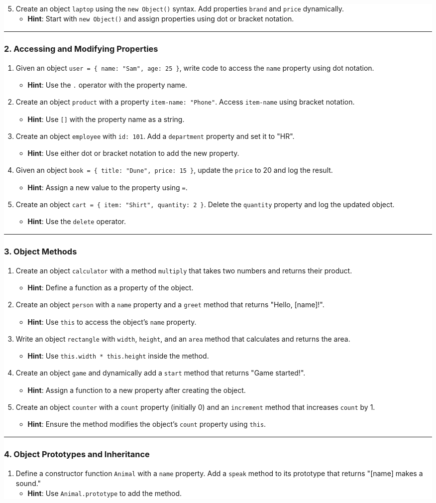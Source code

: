 5. Create an object `laptop` using the `new Object()` syntax. Add properties `brand` and `price` dynamically.
   - **Hint**: Start with `new Object()` and assign properties using dot or bracket notation.

---

### **2. Accessing and Modifying Properties**

1. Given an object `user = { name: "Sam", age: 25 }`, write code to access the `name` property using dot notation.
   - **Hint**: Use the `.` operator with the property name.

2. Create an object `product` with a property `item-name: "Phone"`. Access `item-name` using bracket notation.
   - **Hint**: Use `[]` with the property name as a string.

3. Create an object `employee` with `id: 101`. Add a `department` property and set it to "HR".
   - **Hint**: Use either dot or bracket notation to add the new property.

4. Given an object `book = { title: "Dune", price: 15 }`, update the `price` to 20 and log the result.
   - **Hint**: Assign a new value to the property using `=`.

5. Create an object `cart = { item: "Shirt", quantity: 2 }`. Delete the `quantity` property and log the updated object.
   - **Hint**: Use the `delete` operator.

---

### **3. Object Methods**

1. Create an object `calculator` with a method `multiply` that takes two numbers and returns their product.
   - **Hint**: Define a function as a property of the object.

2. Create an object `person` with a `name` property and a `greet` method that returns "Hello, [name]!".
   - **Hint**: Use `this` to access the object’s `name` property.

3. Write an object `rectangle` with `width`, `height`, and an `area` method that calculates and returns the area.
   - **Hint**: Use `this.width * this.height` inside the method.

4. Create an object `game` and dynamically add a `start` method that returns "Game started!".
   - **Hint**: Assign a function to a new property after creating the object.

5. Create an object `counter` with a `count` property (initially 0) and an `increment` method that increases `count` by 1.
   - **Hint**: Ensure the method modifies the object’s `count` property using `this`.

---

### **4. Object Prototypes and Inheritance**

1. Define a constructor function `Animal` with a `name` property. Add a `speak` method to its prototype that returns "[name] makes a sound."
   - **Hint**: Use `Animal.prototype` to add the method.
